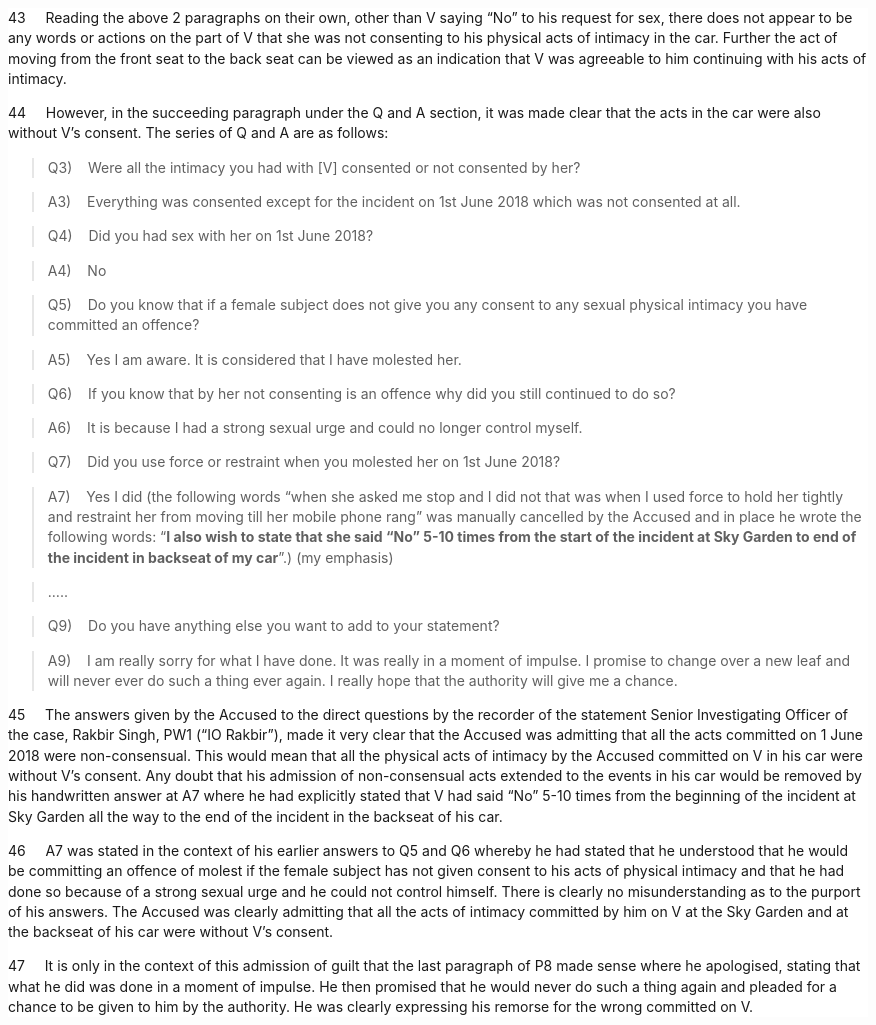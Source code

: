 43     Reading the above 2 paragraphs on their own, other than V saying “No” to his request for sex, there does not appear to be any words or actions on the part of V that she was not consenting to his physical acts of intimacy in the car. Further the act of moving from the front seat to the back seat can be viewed as an indication that V was agreeable to him continuing with his acts of intimacy.

44     However, in the succeeding paragraph under the Q and A section, it was made clear that the acts in the car were also without V’s consent. The series of Q and A are as follows:

> Q3)    Were all the intimacy you had with \[V\] consented or not consented by her?

> A3)    Everything was consented except for the incident on 1st June 2018 which was not consented at all.

> Q4)    Did you had sex with her on 1st June 2018?

> A4)    No

> Q5)    Do you know that if a female subject does not give you any consent to any sexual physical intimacy you have committed an offence?

> A5)    Yes I am aware. It is considered that I have molested her.

> Q6)    If you know that by her not consenting is an offence why did you still continued to do so?

> A6)    It is because I had a strong sexual urge and could no longer control myself.

> Q7)    Did you use force or restraint when you molested her on 1st June 2018?

> A7)    Yes I did (the following words “when she asked me stop and I did not that was when I used force to hold her tightly and restraint her from moving till her mobile phone rang” was manually cancelled by the Accused and in place he wrote the following words: “**I also wish to state that she said “No” 5-10 times from the start of the incident at Sky Garden to end of the incident in backseat of my car**”.) (my emphasis)

> …..

> Q9)    Do you have anything else you want to add to your statement?

> A9)    I am really sorry for what I have done. It was really in a moment of impulse. I promise to change over a new leaf and will never ever do such a thing ever again. I really hope that the authority will give me a chance.

45     The answers given by the Accused to the direct questions by the recorder of the statement Senior Investigating Officer of the case, Rakbir Singh, PW1 (“IO Rakbir”), made it very clear that the Accused was admitting that all the acts committed on 1 June 2018 were non-consensual. This would mean that all the physical acts of intimacy by the Accused committed on V in his car were without V’s consent. Any doubt that his admission of non-consensual acts extended to the events in his car would be removed by his handwritten answer at A7 where he had explicitly stated that V had said “No” 5-10 times from the beginning of the incident at Sky Garden all the way to the end of the incident in the backseat of his car.

46     A7 was stated in the context of his earlier answers to Q5 and Q6 whereby he had stated that he understood that he would be committing an offence of molest if the female subject has not given consent to his acts of physical intimacy and that he had done so because of a strong sexual urge and he could not control himself. There is clearly no misunderstanding as to the purport of his answers. The Accused was clearly admitting that all the acts of intimacy committed by him on V at the Sky Garden and at the backseat of his car were without V’s consent.

47     It is only in the context of this admission of guilt that the last paragraph of P8 made sense where he apologised, stating that what he did was done in a moment of impulse. He then promised that he would never do such a thing again and pleaded for a chance to be given to him by the authority. He was clearly expressing his remorse for the wrong committed on V.
